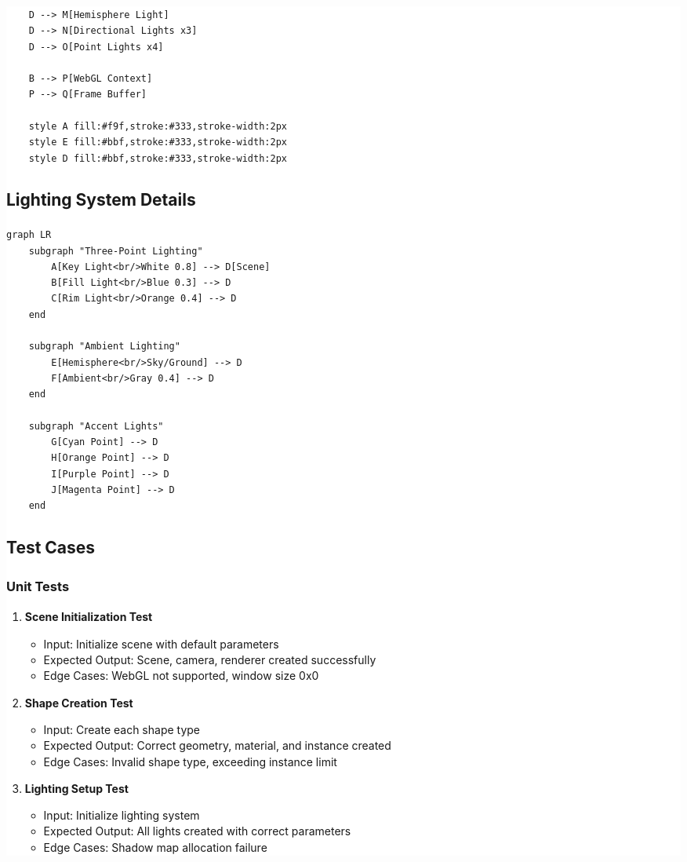 ```mermaid
    D --> M[Hemisphere Light]
    D --> N[Directional Lights x3]
    D --> O[Point Lights x4]
    
    B --> P[WebGL Context]
    P --> Q[Frame Buffer]
    
    style A fill:#f9f,stroke:#333,stroke-width:2px
    style E fill:#bbf,stroke:#333,stroke-width:2px
    style D fill:#bbf,stroke:#333,stroke-width:2px
```

## Lighting System Details

```mermaid
graph LR
    subgraph "Three-Point Lighting"
        A[Key Light<br/>White 0.8] --> D[Scene]
        B[Fill Light<br/>Blue 0.3] --> D
        C[Rim Light<br/>Orange 0.4] --> D
    end
    
    subgraph "Ambient Lighting"
        E[Hemisphere<br/>Sky/Ground] --> D
        F[Ambient<br/>Gray 0.4] --> D
    end
    
    subgraph "Accent Lights"
        G[Cyan Point] --> D
        H[Orange Point] --> D
        I[Purple Point] --> D
        J[Magenta Point] --> D
    end
```

## Test Cases

### Unit Tests
1. **Scene Initialization Test**
   - Input: Initialize scene with default parameters
   - Expected Output: Scene, camera, renderer created successfully
   - Edge Cases: WebGL not supported, window size 0x0

2. **Shape Creation Test**
   - Input: Create each shape type
   - Expected Output: Correct geometry, material, and instance created
   - Edge Cases: Invalid shape type, exceeding instance limit

3. **Lighting Setup Test**
   - Input: Initialize lighting system
   - Expected Output: All lights created with correct parameters
   - Edge Cases: Shadow map allocation failure
